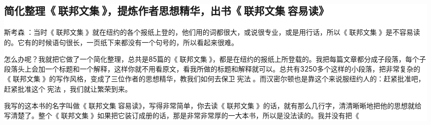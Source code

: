  </p>
 <h2>
  简化整理《
  <ok href="/term/1943">
   联邦文集
  </ok>
  》，提炼作者思想精华，出书《
  <ok href="/term/1943">
   联邦文集
  </ok>
  容易读》
 </h2>
 <p>
  <ok href="/term/3003">
   斯考森
  </ok>
  ：当时《
  <ok href="/term/1943">
   联邦文集
  </ok>
  》就在纽约的各个报纸上登的，他们用的词都很大，或说很专业，或是用行话，所以《
  <ok href="/term/1943">
   联邦文集
  </ok>
  》是不容易读的。它有的时候语句很长，一页纸下来都没有一个句号的，所以看起来很难。
 </p>
 <p>
  怎么办呢？我就把它做了一个简化整理，总共是85篇的《
  <ok href="/term/1943">
   联邦文集
  </ok>
  》，都是在纽约的报纸上所登载的。我把每篇文章都分成子段落，每个子段落头上会加一个标题和一个解释，这样你就不用看原文，看我所做的标题和解释就可以。总共有3250多个这样的小段落，把非常复杂的《
  <ok href="/term/1943">
   联邦文集
  </ok>
  》的写作风格，变成了三位作者的思想精华，教我们如何去保卫
  <ok href="/term/13723">
   宪法
  </ok>
  。而汉密尔顿也是靠这个来说服纽约人的：赶紧批准吧，赶紧批准这个
  <ok href="/term/13723">
   宪法
  </ok>
  ，我们就让繁荣到来。
 </p>
 <div class="AD_Embed__Wrap-sc-1xslmin-0 igMuqX module desktop">
  <div>
  </div>
 </div>
 <p>
  我写的这本书的名字叫做《
  <ok href="/term/1943">
   联邦文集
  </ok>
  容易读》，写得非常简单，你去读《
  <ok href="/term/1943">
   联邦文集
  </ok>
  》的话，就有那么几行字，清清晰晰地把他的思想就给写清楚了。整个《
  <ok href="/term/1943">
   联邦文集
  </ok>
  》如果把它装订成册的话，那是非常非常厚的一大本书，所以是没法读的。我并没有把《
  <ok href="/term/1943">